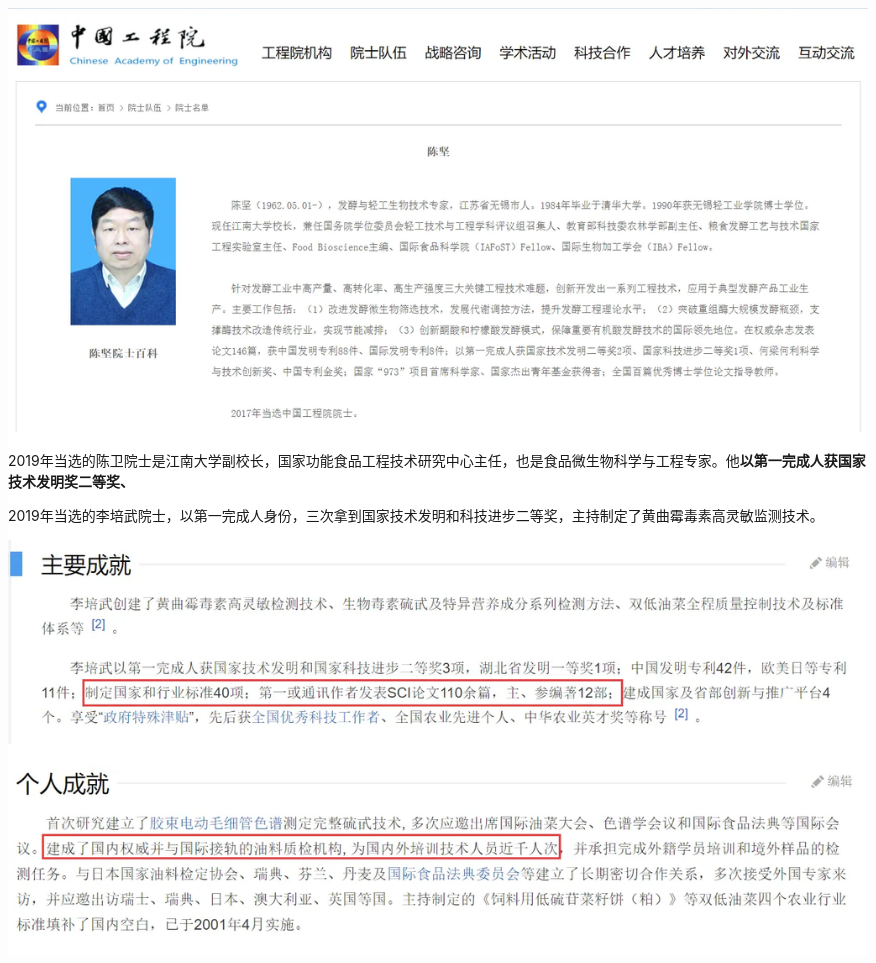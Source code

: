 ![](/images/btnews/btnews/0201_0300/0244/image6.webp)

2019年当选的陈卫院士是江南大学副校长，国家功能食品工程技术研究中心主任，也是食品微生物科学与工程专家。他**以第一完成人获国家技术发明奖二等奖、**

2019年当选的李培武院士，以第一完成人身份，三次拿到国家技术发明和科技进步二等奖，主持制定了黄曲霉毒素高灵敏监测技术。

![](/images/btnews/btnews/0201_0300/0244/image7.webp)

![](/images/btnews/btnews/0201_0300/0244/image8.webp)
